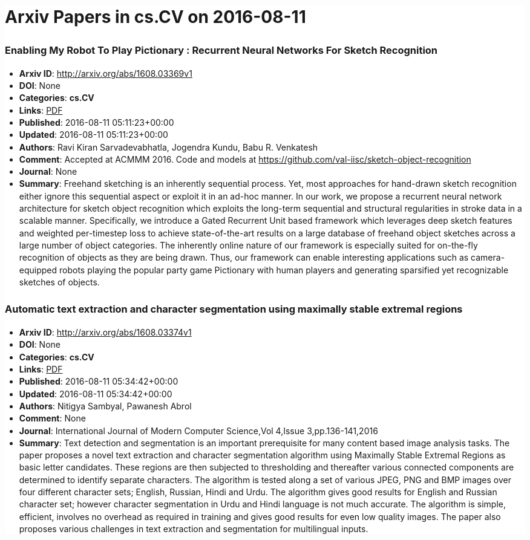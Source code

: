 # Arxiv Papers in cs.CV on 2016-08-11
### Enabling My Robot To Play Pictionary : Recurrent Neural Networks For Sketch Recognition
- **Arxiv ID**: http://arxiv.org/abs/1608.03369v1
- **DOI**: None
- **Categories**: **cs.CV**
- **Links**: [PDF](http://arxiv.org/pdf/1608.03369v1)
- **Published**: 2016-08-11 05:11:23+00:00
- **Updated**: 2016-08-11 05:11:23+00:00
- **Authors**: Ravi Kiran Sarvadevabhatla, Jogendra Kundu, Babu R. Venkatesh
- **Comment**: Accepted at ACMMM 2016. Code and models at
  https://github.com/val-iisc/sketch-object-recognition
- **Journal**: None
- **Summary**: Freehand sketching is an inherently sequential process. Yet, most approaches for hand-drawn sketch recognition either ignore this sequential aspect or exploit it in an ad-hoc manner. In our work, we propose a recurrent neural network architecture for sketch object recognition which exploits the long-term sequential and structural regularities in stroke data in a scalable manner. Specifically, we introduce a Gated Recurrent Unit based framework which leverages deep sketch features and weighted per-timestep loss to achieve state-of-the-art results on a large database of freehand object sketches across a large number of object categories. The inherently online nature of our framework is especially suited for on-the-fly recognition of objects as they are being drawn. Thus, our framework can enable interesting applications such as camera-equipped robots playing the popular party game Pictionary with human players and generating sparsified yet recognizable sketches of objects.



### Automatic text extraction and character segmentation using maximally stable extremal regions
- **Arxiv ID**: http://arxiv.org/abs/1608.03374v1
- **DOI**: None
- **Categories**: **cs.CV**
- **Links**: [PDF](http://arxiv.org/pdf/1608.03374v1)
- **Published**: 2016-08-11 05:34:42+00:00
- **Updated**: 2016-08-11 05:34:42+00:00
- **Authors**: Nitigya Sambyal, Pawanesh Abrol
- **Comment**: None
- **Journal**: International Journal of Modern Computer Science,Vol 4,Issue
  3,pp.136-141,2016
- **Summary**: Text detection and segmentation is an important prerequisite for many content based image analysis tasks. The paper proposes a novel text extraction and character segmentation algorithm using Maximally Stable Extremal Regions as basic letter candidates. These regions are then subjected to thresholding and thereafter various connected components are determined to identify separate characters. The algorithm is tested along a set of various JPEG, PNG and BMP images over four different character sets; English, Russian, Hindi and Urdu. The algorithm gives good results for English and Russian character set; however character segmentation in Urdu and Hindi language is not much accurate. The algorithm is simple, efficient, involves no overhead as required in training and gives good results for even low quality images. The paper also proposes various challenges in text extraction and segmentation for multilingual inputs.
